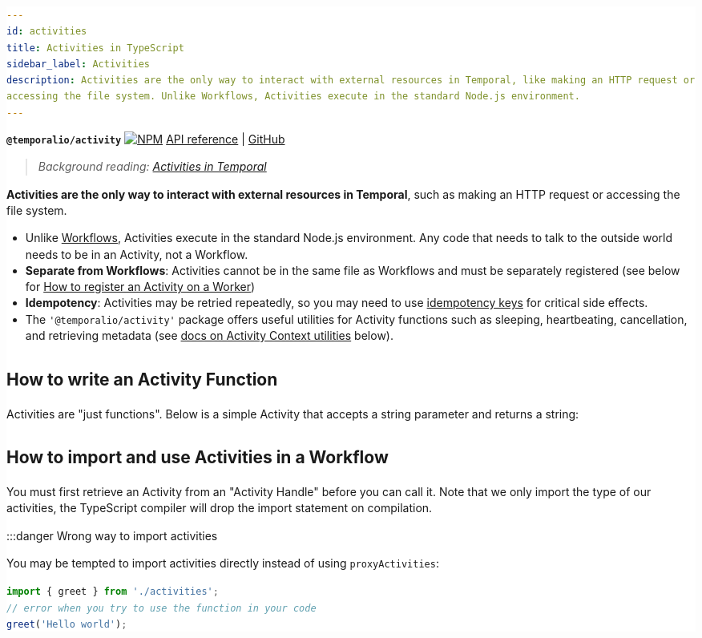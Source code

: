 ```yaml
---
id: activities
title: Activities in TypeScript
sidebar_label: Activities
description: Activities are the only way to interact with external resources in Temporal, like making an HTTP request or accessing the file system. Unlike Workflows, Activities execute in the standard Node.js environment.
---
```


**`@temporalio/activity`** [![NPM](https://img.shields.io/npm/v/@temporalio/activity)](https://www.npmjs.com/package/@temporalio/activity) [API reference](https://typescript.temporal.io/api/namespaces/activity) | [GitHub](https://github.com/temporalio/sdk-typescript/tree/main/packages/activity)

> _Background reading: [Activities in Temporal](/docs/temporal-explained/activities)_

**Activities are the only way to interact with external resources in Temporal**, such as making an HTTP request or accessing the file system.

- Unlike [Workflows](/docs/typescript/determinism), Activities execute in the standard Node.js environment. Any code that needs to talk to the outside world needs to be in an Activity, not a Workflow.
- **Separate from Workflows**: Activities cannot be in the same file as Workflows and must be separately registered (see below for [How to register an Activity on a Worker](#how-to-register-an-activity-on-a-worker))
- **Idempotency**: Activities may be retried repeatedly, so you may need to use [idempotency keys](https://stripe.com/blog/idempotency) for critical side effects.
- The `'@temporalio/activity'` package offers useful utilities for Activity functions such as sleeping, heartbeating, cancellation, and retrieving metadata (see [docs on Activity Context utilities](#activity-context-utilities) below).

## How to write an Activity Function

Activities are "just functions".
Below is a simple Activity that accepts a string parameter and returns a string:




## How to import and use Activities in a Workflow

You must first retrieve an Activity from an "Activity Handle" before you can call it.
Note that we only import the type of our activities, the TypeScript compiler will drop the import statement on compilation.




:::danger Wrong way to import activities

You may be tempted to import activities directly instead of using `proxyActivities`:

```ts
import { greet } from './activities';
// error when you try to use the function in your code
greet('Hello world');
```
